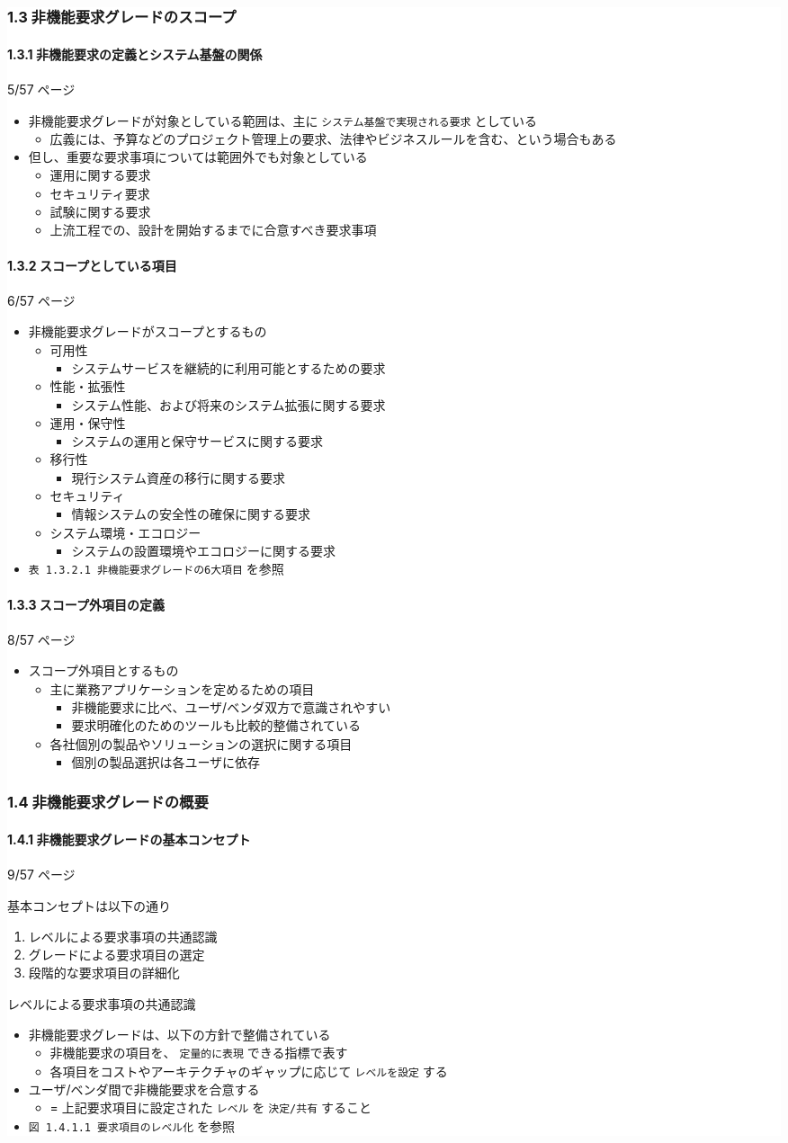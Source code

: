 ### 1.3 非機能要求グレードのスコープ

#### 1.3.1 非機能要求の定義とシステム基盤の関係

5/57 ページ
- 非機能要求グレードが対象としている範囲は、主に `システム基盤で実現される要求` としている
  - 広義には、予算などのプロジェクト管理上の要求、法律やビジネスルールを含む、という場合もある
- 但し、重要な要求事項については範囲外でも対象としている
  - 運用に関する要求
  - セキュリティ要求
  - 試験に関する要求
  - 上流工程での、設計を開始するまでに合意すべき要求事項

#### 1.3.2 スコープとしている項目

6/57 ページ
- 非機能要求グレードがスコープとするもの
  - 可用性
    - システムサービスを継続的に利用可能とするための要求
  - 性能・拡張性
    - システム性能、および将来のシステム拡張に関する要求
  - 運用・保守性
    - システムの運用と保守サービスに関する要求
  - 移行性
    - 現行システム資産の移行に関する要求
  - セキュリティ
    - 情報システムの安全性の確保に関する要求
  - システム環境・エコロジー
    - システムの設置環境やエコロジーに関する要求
- `表 1.3.2.1 非機能要求グレードの6大項目` を参照

#### 1.3.3 スコープ外項目の定義

8/57 ページ
- スコープ外項目とするもの
  - 主に業務アプリケーションを定めるための項目
    - 非機能要求に比べ、ユーザ/ベンダ双方で意識されやすい
    - 要求明確化のためのツールも比較的整備されている
  - 各社個別の製品やソリューションの選択に関する項目
    - 個別の製品選択は各ユーザに依存

### 1.4 非機能要求グレードの概要
#### 1.4.1 非機能要求グレードの基本コンセプト

9/57 ページ

基本コンセプトは以下の通り

1. レベルによる要求事項の共通認識
2. グレードによる要求項目の選定
3. 段階的な要求項目の詳細化

レベルによる要求事項の共通認識
- 非機能要求グレードは、以下の方針で整備されている
  - 非機能要求の項目を、 `定量的に表現` できる指標で表す
  - 各項目をコストやアーキテクチャのギャップに応じて `レベルを設定` する
- ユーザ/ベンダ間で非機能要求を合意する
  - = 上記要求項目に設定された `レベル` を `決定/共有` すること
- `図 1.4.1.1 要求項目のレベル化` を参照
